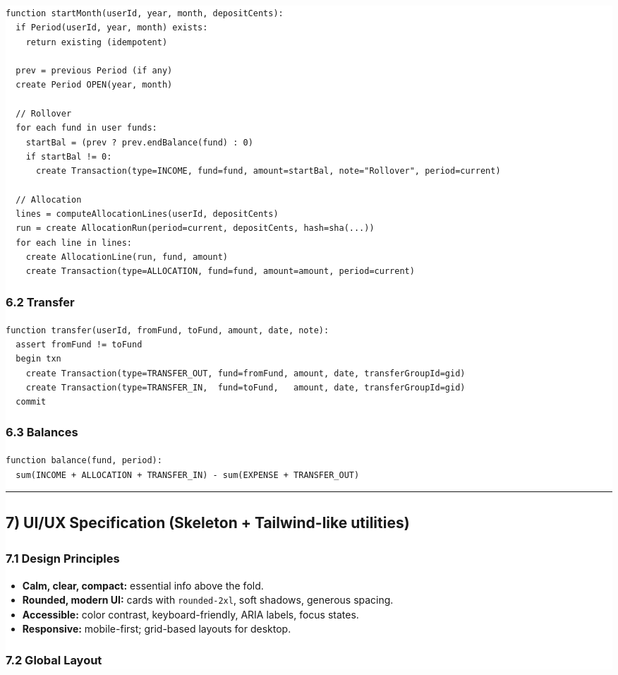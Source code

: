 ```text
function startMonth(userId, year, month, depositCents):
  if Period(userId, year, month) exists:
    return existing (idempotent)

  prev = previous Period (if any)
  create Period OPEN(year, month)

  // Rollover
  for each fund in user funds:
    startBal = (prev ? prev.endBalance(fund) : 0)
    if startBal != 0:
      create Transaction(type=INCOME, fund=fund, amount=startBal, note="Rollover", period=current)

  // Allocation
  lines = computeAllocationLines(userId, depositCents)
  run = create AllocationRun(period=current, depositCents, hash=sha(...))
  for each line in lines:
    create AllocationLine(run, fund, amount)
    create Transaction(type=ALLOCATION, fund=fund, amount=amount, period=current)
```

### 6.2 Transfer

```text
function transfer(userId, fromFund, toFund, amount, date, note):
  assert fromFund != toFund
  begin txn
    create Transaction(type=TRANSFER_OUT, fund=fromFund, amount, date, transferGroupId=gid)
    create Transaction(type=TRANSFER_IN,  fund=toFund,   amount, date, transferGroupId=gid)
  commit
```

### 6.3 Balances

```text
function balance(fund, period):
  sum(INCOME + ALLOCATION + TRANSFER_IN) - sum(EXPENSE + TRANSFER_OUT)
```

---

## 7) UI/UX Specification (Skeleton + Tailwind-like utilities)

### 7.1 Design Principles

* **Calm, clear, compact:** essential info above the fold.
* **Rounded, modern UI:** cards with `rounded-2xl`, soft shadows, generous spacing.
* **Accessible:** color contrast, keyboard-friendly, ARIA labels, focus states.
* **Responsive:** mobile-first; grid-based layouts for desktop.

### 7.2 Global Layout
